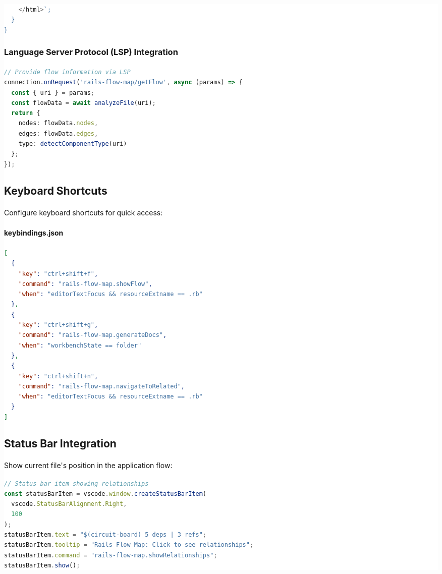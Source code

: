 ```typescript
    </html>`;
  }
}
```

### Language Server Protocol (LSP) Integration

```typescript
// Provide flow information via LSP
connection.onRequest('rails-flow-map/getFlow', async (params) => {
  const { uri } = params;
  const flowData = await analyzeFile(uri);
  return {
    nodes: flowData.nodes,
    edges: flowData.edges,
    type: detectComponentType(uri)
  };
});
```

## Keyboard Shortcuts

Configure keyboard shortcuts for quick access:

#### keybindings.json
```json
[
  {
    "key": "ctrl+shift+f",
    "command": "rails-flow-map.showFlow",
    "when": "editorTextFocus && resourceExtname == .rb"
  },
  {
    "key": "ctrl+shift+g",
    "command": "rails-flow-map.generateDocs",
    "when": "workbenchState == folder"
  },
  {
    "key": "ctrl+shift+n",
    "command": "rails-flow-map.navigateToRelated",
    "when": "editorTextFocus && resourceExtname == .rb"
  }
]
```

## Status Bar Integration

Show current file's position in the application flow:

```typescript
// Status bar item showing relationships
const statusBarItem = vscode.window.createStatusBarItem(
  vscode.StatusBarAlignment.Right,
  100
);
statusBarItem.text = "$(circuit-board) 5 deps | 3 refs";
statusBarItem.tooltip = "Rails Flow Map: Click to see relationships";
statusBarItem.command = "rails-flow-map.showRelationships";
statusBarItem.show();
```
